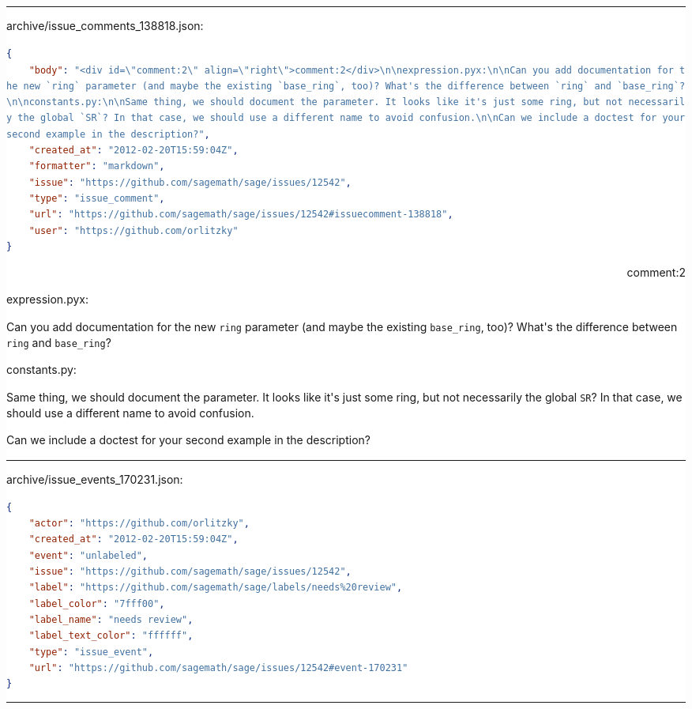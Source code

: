 

---

archive/issue_comments_138818.json:
```json
{
    "body": "<div id=\"comment:2\" align=\"right\">comment:2</div>\n\nexpression.pyx:\n\nCan you add documentation for the new `ring` parameter (and maybe the existing `base_ring`, too)? What's the difference between `ring` and `base_ring`?\n\nconstants.py:\n\nSame thing, we should document the parameter. It looks like it's just some ring, but not necessarily the global `SR`? In that case, we should use a different name to avoid confusion.\n\nCan we include a doctest for your second example in the description?",
    "created_at": "2012-02-20T15:59:04Z",
    "formatter": "markdown",
    "issue": "https://github.com/sagemath/sage/issues/12542",
    "type": "issue_comment",
    "url": "https://github.com/sagemath/sage/issues/12542#issuecomment-138818",
    "user": "https://github.com/orlitzky"
}
```

<div id="comment:2" align="right">comment:2</div>

expression.pyx:

Can you add documentation for the new `ring` parameter (and maybe the existing `base_ring`, too)? What's the difference between `ring` and `base_ring`?

constants.py:

Same thing, we should document the parameter. It looks like it's just some ring, but not necessarily the global `SR`? In that case, we should use a different name to avoid confusion.

Can we include a doctest for your second example in the description?



---

archive/issue_events_170231.json:
```json
{
    "actor": "https://github.com/orlitzky",
    "created_at": "2012-02-20T15:59:04Z",
    "event": "unlabeled",
    "issue": "https://github.com/sagemath/sage/issues/12542",
    "label": "https://github.com/sagemath/sage/labels/needs%20review",
    "label_color": "7fff00",
    "label_name": "needs review",
    "label_text_color": "ffffff",
    "type": "issue_event",
    "url": "https://github.com/sagemath/sage/issues/12542#event-170231"
}
```



---
